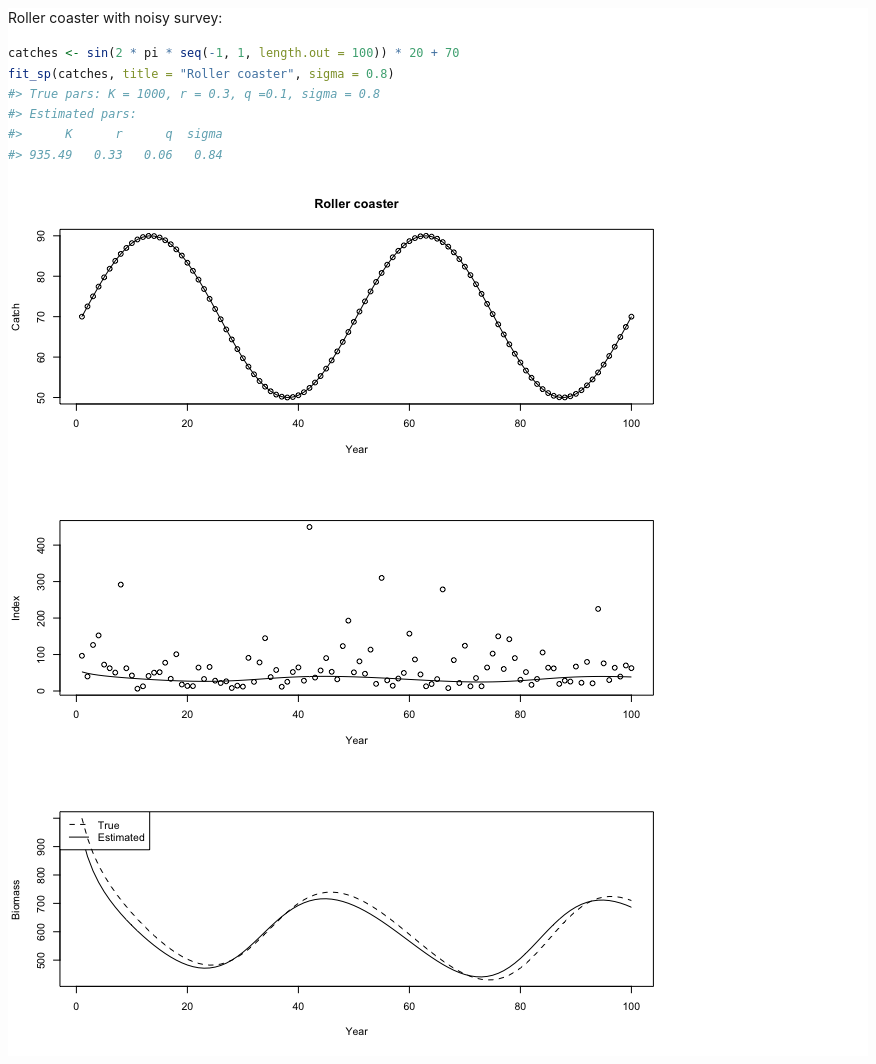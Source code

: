 Roller coaster with noisy survey:

``` r
catches <- sin(2 * pi * seq(-1, 1, length.out = 100)) * 20 + 70
fit_sp(catches, title = "Roller coaster", sigma = 0.8)
#> True pars: K = 1000, r = 0.3, q =0.1, sigma = 0.8
#> Estimated pars:
#>      K      r      q  sigma 
#> 935.49   0.33   0.06   0.84
```

![](production-models_files/figure-gfm/unnamed-chunk-11-1.png)
